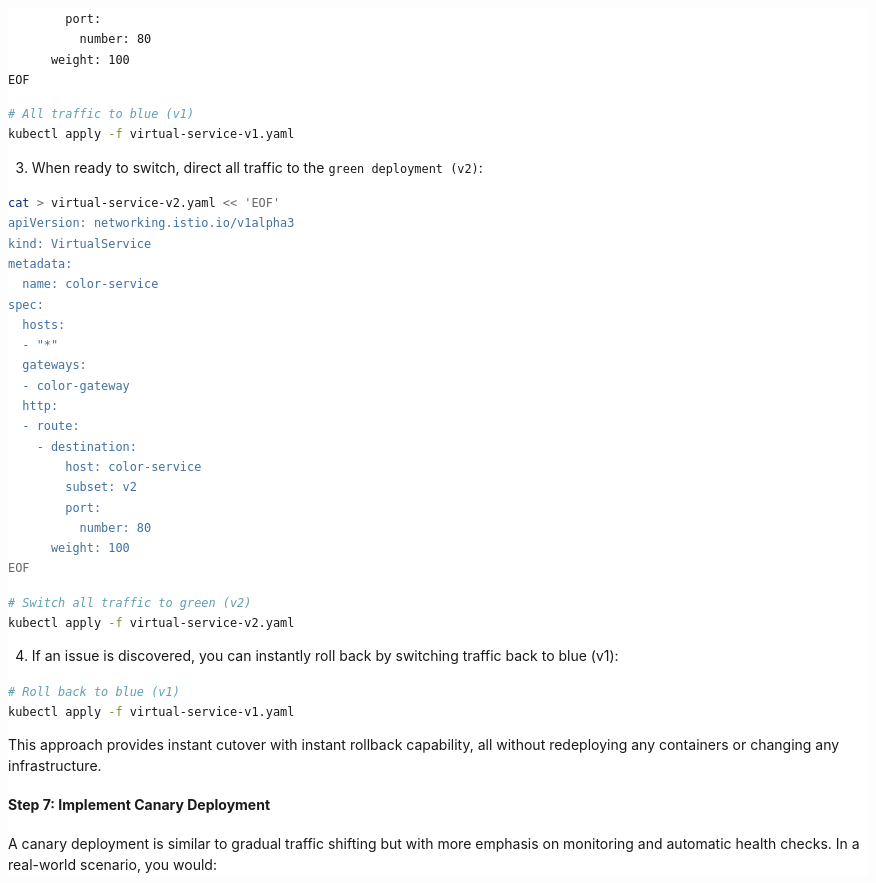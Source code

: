 ```bash
        port:
          number: 80
      weight: 100
EOF
```

```bash
# All traffic to blue (v1)
kubectl apply -f virtual-service-v1.yaml
```

3. When ready to switch, direct all traffic to the `green deployment (v2)`:

```bash
cat > virtual-service-v2.yaml << 'EOF'
apiVersion: networking.istio.io/v1alpha3
kind: VirtualService
metadata:
  name: color-service
spec:
  hosts:
  - "*"
  gateways:
  - color-gateway
  http:
  - route:
    - destination:
        host: color-service
        subset: v2
        port:
          number: 80
      weight: 100
EOF
```

```bash
# Switch all traffic to green (v2)
kubectl apply -f virtual-service-v2.yaml
```

4. If an issue is discovered, you can instantly roll back by switching traffic back to blue (v1):

```bash
# Roll back to blue (v1)
kubectl apply -f virtual-service-v1.yaml
```

This approach provides instant cutover with instant rollback capability, all without redeploying any containers or changing any infrastructure.

#### Step 7: Implement Canary Deployment

A canary deployment is similar to gradual traffic shifting but with more emphasis on monitoring and automatic health checks.
In a real-world scenario, you would:
